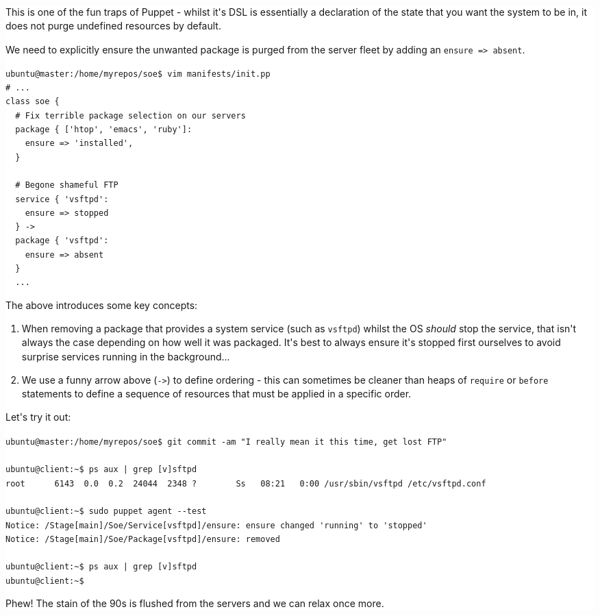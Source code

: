 This is one of the fun traps of Puppet - whilst it's DSL is essentially a
declaration of the state that you want the system to be in, it does not purge
undefined resources by default.

We need to explicitly ensure the unwanted package is purged from the server
fleet by adding an `ensure => absent`.

    ubuntu@master:/home/myrepos/soe$ vim manifests/init.pp
    # ...
    class soe {
      # Fix terrible package selection on our servers
      package { ['htop', 'emacs', 'ruby']:
        ensure => 'installed',
      }

      # Begone shameful FTP
      service { 'vsftpd':
        ensure => stopped
      } ->
      package { 'vsftpd':
        ensure => absent
      }
      ...

The above introduces some key concepts:

1. When removing a package that provides a system service (such as `vsftpd`)
   whilst the OS *should* stop the service, that isn't always the case depending
   on how well it was packaged. It's best to always ensure it's stopped first
   ourselves to avoid surprise services running in the background...

2. We use a funny arrow above (`->`) to define ordering - this can sometimes be
   cleaner than heaps of `require` or `before` statements to define a sequence
   of resources that must be applied in a specific order.

Let's try it out:

    ubuntu@master:/home/myrepos/soe$ git commit -am "I really mean it this time, get lost FTP"

    ubuntu@client:~$ ps aux | grep [v]sftpd
    root      6143  0.0  0.2  24044  2348 ?        Ss   08:21   0:00 /usr/sbin/vsftpd /etc/vsftpd.conf

    ubuntu@client:~$ sudo puppet agent --test
    Notice: /Stage[main]/Soe/Service[vsftpd]/ensure: ensure changed 'running' to 'stopped'
    Notice: /Stage[main]/Soe/Package[vsftpd]/ensure: removed

    ubuntu@client:~$ ps aux | grep [v]sftpd
    ubuntu@client:~$

Phew! The stain of the 90s is flushed from the servers and we can relax once
more.

